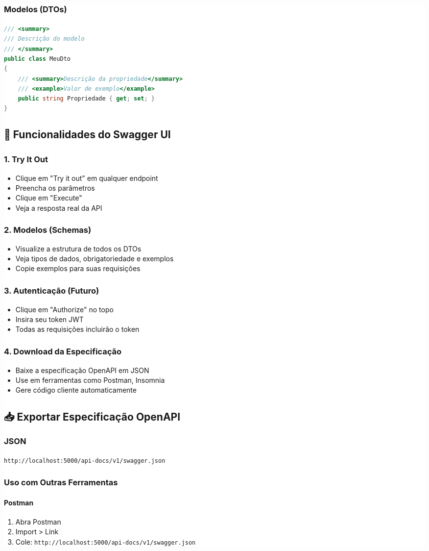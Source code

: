 ### Modelos (DTOs)

```csharp
/// <summary>
/// Descrição do modelo
/// </summary>
public class MeuDto
{
    /// <summary>Descrição da propriedade</summary>
    /// <example>Valor de exemplo</example>
    public string Propriedade { get; set; }
}
```

## 🎯 Funcionalidades do Swagger UI

### 1. Try It Out
- Clique em "Try it out" em qualquer endpoint
- Preencha os parâmetros
- Clique em "Execute"
- Veja a resposta real da API

### 2. Modelos (Schemas)
- Visualize a estrutura de todos os DTOs
- Veja tipos de dados, obrigatoriedade e exemplos
- Copie exemplos para suas requisições

### 3. Autenticação (Futuro)
- Clique em "Authorize" no topo
- Insira seu token JWT
- Todas as requisições incluirão o token

### 4. Download da Especificação
- Baixe a especificação OpenAPI em JSON
- Use em ferramentas como Postman, Insomnia
- Gere código cliente automaticamente

## 📥 Exportar Especificação OpenAPI

### JSON
```
http://localhost:5000/api-docs/v1/swagger.json
```

### Uso com Outras Ferramentas

#### Postman
1. Abra Postman
2. Import > Link
3. Cole: `http://localhost:5000/api-docs/v1/swagger.json`

